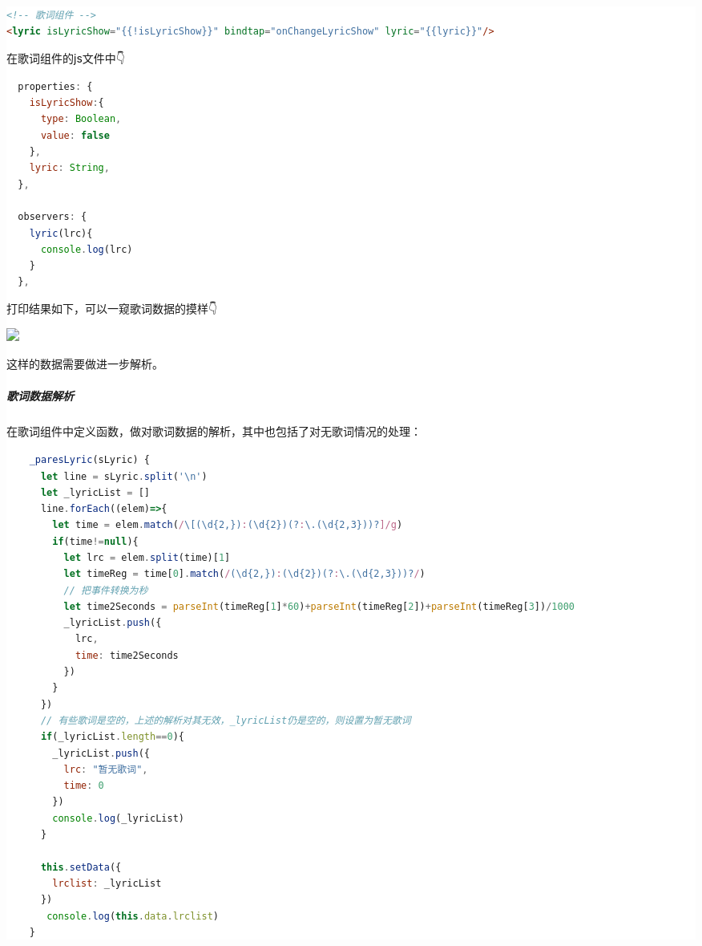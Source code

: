 ```html
<!-- 歌词组件 -->
<lyric isLyricShow="{{!isLyricShow}}" bindtap="onChangeLyricShow" lyric="{{lyric}}"/>
```

在歌词组件的js文件中👇

```js
  properties: {
    isLyricShow:{
      type: Boolean,
      value: false
    },
    lyric: String,
  },

  observers: {
    lyric(lrc){
      console.log(lrc)
    }
  },

```

打印结果如下，可以一窥歌词数据的摸样👇

![](https://pic2.zhimg.com/80/v2-eb4794dbd0df6dbd08489b82185600a8_hd.png)

这样的数据需要做进一步解析。



##### 歌词数据解析

在歌词组件中定义函数，做对歌词数据的解析，其中也包括了对无歌词情况的处理：

```js
    _paresLyric(sLyric) {
      let line = sLyric.split('\n')
      let _lyricList = []
      line.forEach((elem)=>{
        let time = elem.match(/\[(\d{2,}):(\d{2})(?:\.(\d{2,3}))?]/g)
        if(time!=null){
          let lrc = elem.split(time)[1]
          let timeReg = time[0].match(/(\d{2,}):(\d{2})(?:\.(\d{2,3}))?/)
          // 把事件转换为秒
          let time2Seconds = parseInt(timeReg[1]*60)+parseInt(timeReg[2])+parseInt(timeReg[3])/1000
          _lyricList.push({
            lrc,
            time: time2Seconds
          })
        }
      })
      // 有些歌词是空的，上述的解析对其无效，_lyricList仍是空的，则设置为暂无歌词
      if(_lyricList.length==0){
        _lyricList.push({
          lrc: "暂无歌词",
          time: 0
        })
        console.log(_lyricList)
      }
        
      this.setData({
        lrclist: _lyricList
      })
       console.log(this.data.lrclist)
    }
```
